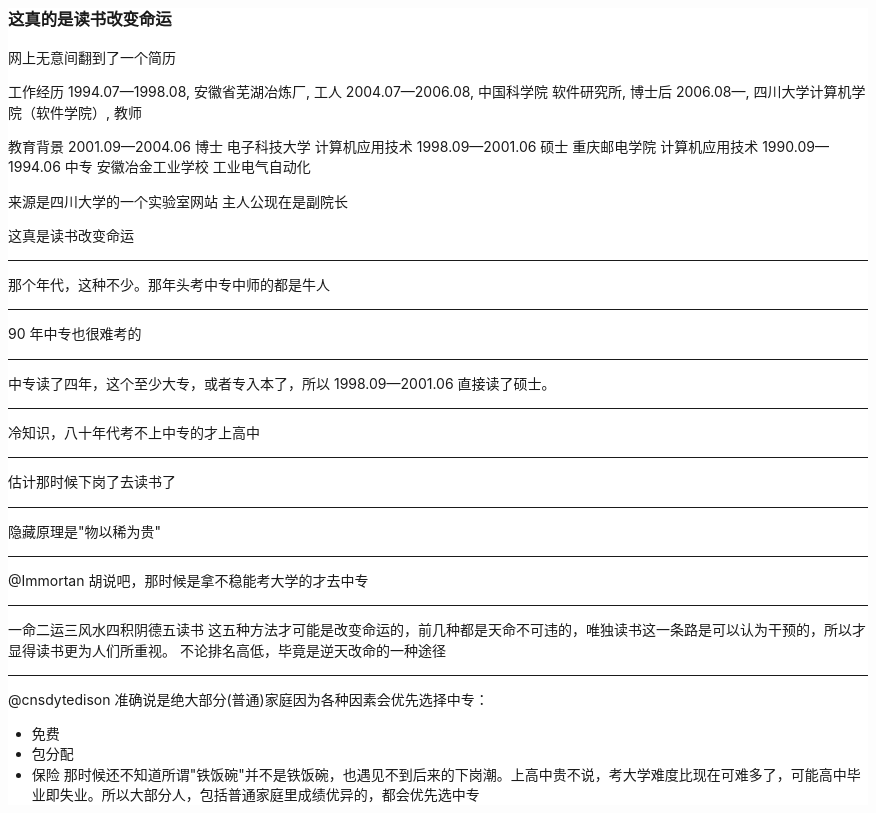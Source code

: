### 这真的是读书改变命运

网上无意间翻到了一个简历

工作经历
1994.07—1998.08, 安徽省芜湖冶炼厂, 工人
2004.07—2006.08, 中国科学院 软件研究所, 博士后
2006.08—, 四川大学计算机学院（软件学院）, 教师

教育背景
2001.09—2004.06 博士 电子科技大学 计算机应用技术
1998.09—2001.06 硕士 重庆邮电学院 计算机应用技术
1990.09—1994.06 中专 安徽冶金工业学校 工业电气自动化

来源是四川大学的一个实验室网站
主人公现在是副院长

这真是读书改变命运

---------------------------------------------------

那个年代，这种不少。那年头考中专中师的都是牛人

---------------------------------------------------

90 年中专也很难考的

---------------------------------------------------

中专读了四年，这个至少大专，或者专入本了，所以 1998.09—2001.06 直接读了硕士。

---------------------------------------------------

冷知识，八十年代考不上中专的才上高中

---------------------------------------------------

估计那时候下岗了去读书了

---------------------------------------------------

隐藏原理是"物以稀为贵"

---------------------------------------------------

@Immortan 胡说吧，那时候是拿不稳能考大学的才去中专

---------------------------------------------------

一命二运三风水四积阴德五读书
这五种方法才可能是改变命运的，前几种都是天命不可违的，唯独读书这一条路是可以认为干预的，所以才显得读书更为人们所重视。
不论排名高低，毕竟是逆天改命的一种途径

---------------------------------------------------

@cnsdytedison 准确说是绝大部分(普通)家庭因为各种因素会优先选择中专：
- 免费
- 包分配
- 保险
那时候还不知道所谓"铁饭碗"并不是铁饭碗，也遇见不到后来的下岗潮。上高中贵不说，考大学难度比现在可难多了，可能高中毕业即失业。所以大部分人，包括普通家庭里成绩优异的，都会优先选中专
